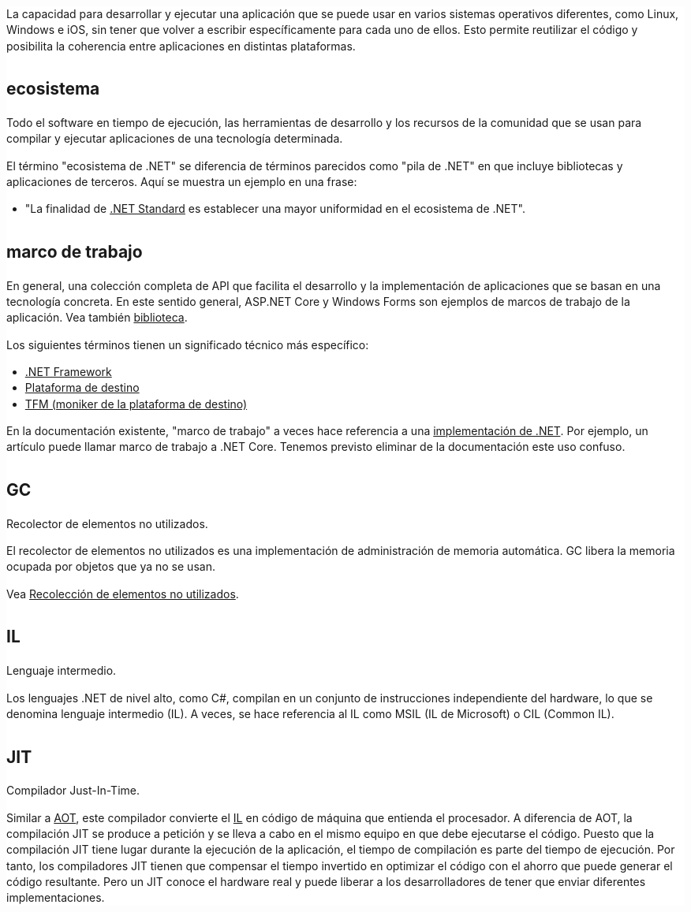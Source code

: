 La capacidad para desarrollar y ejecutar una aplicación que se puede usar en varios sistemas operativos diferentes, como Linux, Windows e iOS, sin tener que volver a escribir específicamente para cada uno de ellos. Esto permite reutilizar el código y posibilita la coherencia entre aplicaciones en distintas plataformas.

## <a name="ecosystem"></a>ecosistema

Todo el software en tiempo de ejecución, las herramientas de desarrollo y los recursos de la comunidad que se usan para compilar y ejecutar aplicaciones de una tecnología determinada.

El término "ecosistema de .NET" se diferencia de términos parecidos como "pila de .NET" en que incluye bibliotecas y aplicaciones de terceros. Aquí se muestra un ejemplo en una frase:

- "La finalidad de [.NET Standard](#net-standard) es establecer una mayor uniformidad en el ecosistema de .NET". 

## <a name="framework"></a>marco de trabajo

En general, una colección completa de API que facilita el desarrollo y la implementación de aplicaciones que se basan en una tecnología concreta. En este sentido general, ASP.NET Core y Windows Forms son ejemplos de marcos de trabajo de la aplicación. Vea también [biblioteca](#library).

Los siguientes términos tienen un significado técnico más específico:

- [.NET Framework](#net-framework)
- [Plataforma de destino](#target-framework)
- [TFM (moniker de la plataforma de destino)](#tfm)

En la documentación existente, "marco de trabajo" a veces hace referencia a una [implementación de .NET](#implementation-of-net). Por ejemplo, un artículo puede llamar marco de trabajo a .NET Core. Tenemos previsto eliminar de la documentación este uso confuso.

## <a name="gc"></a>GC

Recolector de elementos no utilizados.

El recolector de elementos no utilizados es una implementación de administración de memoria automática.  GC libera la memoria ocupada por objetos que ya no se usan. 

Vea [Recolección de elementos no utilizados](garbage-collection/index.md).

## <a name="il"></a>IL

Lenguaje intermedio.

Los lenguajes .NET de nivel alto, como C#, compilan en un conjunto de instrucciones independiente del hardware, lo que se denomina lenguaje intermedio (IL). A veces, se hace referencia al IL como MSIL (IL de Microsoft) o CIL (Common IL).

## <a name="jit"></a>JIT

Compilador Just-In-Time.

Similar a [AOT](#aot), este compilador convierte el [IL](#il) en código de máquina que entienda el procesador. A diferencia de AOT, la compilación JIT se produce a petición y se lleva a cabo en el mismo equipo en que debe ejecutarse el código. Puesto que la compilación JIT tiene lugar durante la ejecución de la aplicación, el tiempo de compilación es parte del tiempo de ejecución. Por tanto, los compiladores JIT tienen que compensar el tiempo invertido en optimizar el código con el ahorro que puede generar el código resultante. Pero un JIT conoce el hardware real y puede liberar a los desarrolladores de tener que enviar diferentes implementaciones.
